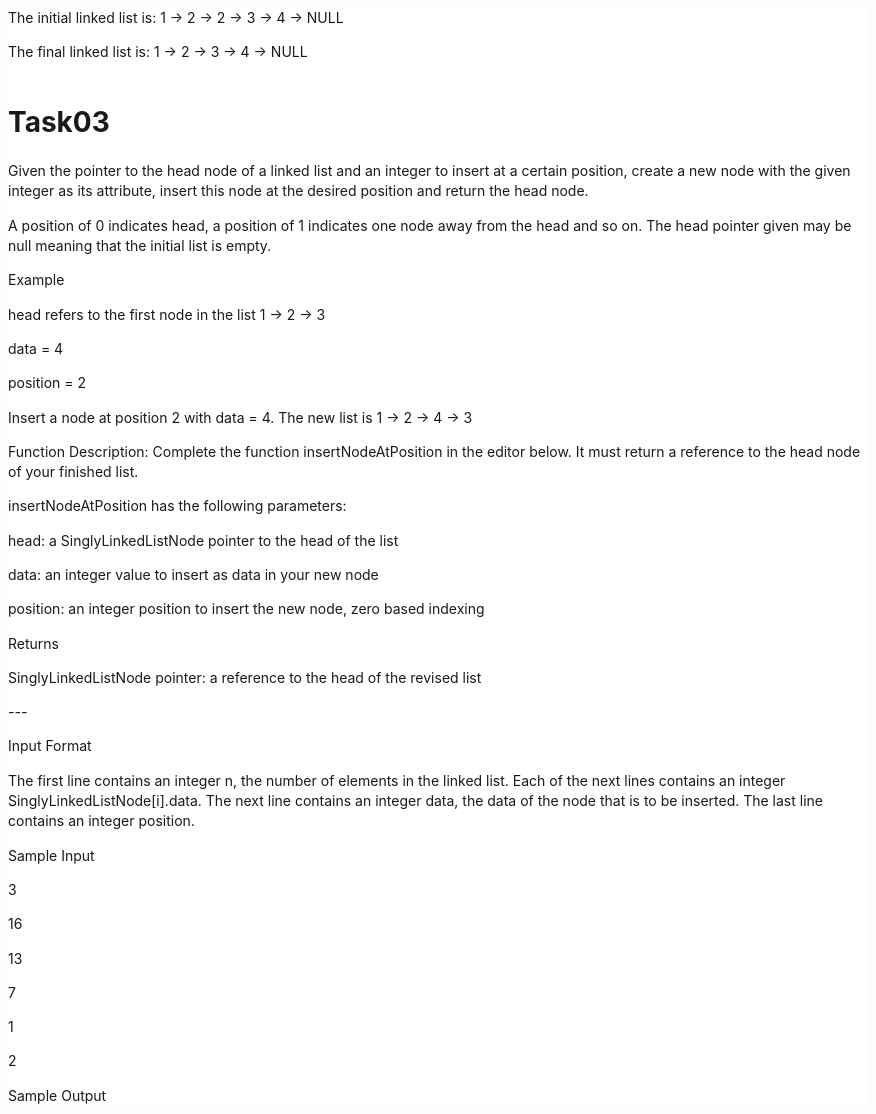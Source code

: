 The initial linked list is: 1 -> 2 -> 2 -> 3 -> 4 -> NULL

The final linked list is: 1 -> 2 -> 3 -> 4 -> NULL

# Task03 #

Given the pointer to the head node of a linked list and an integer to insert at a certain position, create a new node with the given integer as its  attribute, insert this node at the desired position and return the head node.

A position of 0 indicates head, a position of 1 indicates one node away from the head and so on. The head pointer given may be null meaning that the initial list is empty.

Example

head refers to the first node in the list 1 -> 2 -> 3

data = 4

position = 2

Insert a node at position 2 with data = 4. The new list is 1 -> 2 -> 4 -> 3

Function Description: Complete the function insertNodeAtPosition in the editor below. It must return a reference to the head node of your finished list.

insertNodeAtPosition has the following parameters:

head: a SinglyLinkedListNode pointer to the head of the list

data: an integer value to insert as data in your new node

position: an integer position to insert the new node, zero based indexing

Returns

SinglyLinkedListNode pointer: a reference to the head of the revised list

*---*

Input Format

The first line contains an integer n, the number of elements in the linked list.
Each of the next  lines contains an integer SinglyLinkedListNode[i].data.
The next line contains an integer data, the data of the node that is to be inserted.
The last line contains an integer position.

Sample Input

3

16

13

7

1

2

Sample Output
